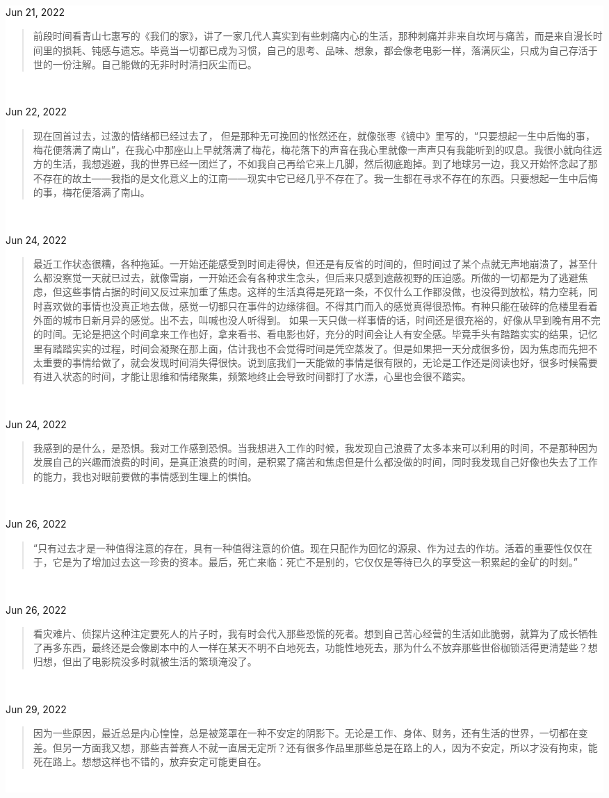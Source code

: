Jun 21, 2022

> 前段时间看青山七惠写的《我们的家》，讲了一家几代人真实到有些刺痛内心的生活，那种刺痛并非来自坎坷与痛苦，而是来自漫长时间里的损耗、钝感与遗忘。毕竟当一切都已成为习惯，自己的思考、品味、想象，都会像老电影一样，落满灰尘，只成为自己存活于世的一份注解。自己能做的无非时时清扫灰尘而已。
>

</br>

Jun 22, 2022

> 现在回首过去，过激的情绪都已经过去了， 但是那种无可挽回的怅然还在，就像张枣《镜中》里写的，“只要想起一生中后悔的事，梅花便落满了南山”，在我心中那座山上早就落满了梅花，梅花落下的声音在我心里就像一声声只有我能听到的叹息。我很小就向往远方的生活，我想逃避，我的世界已经一团烂了，不如我自己再给它来上几脚，然后彻底跑掉。到了地球另一边，我又开始怀念起了那不存在的故土——我指的是文化意义上的江南——现实中它已经几乎不存在了。我一生都在寻求不存在的东西。只要想起一生中后悔的事，梅花便落满了南山。
>

</br>

Jun 24, 2022

> 最近工作状态很糟，各种拖延。一开始还能感受到时间走得快，但还是有反省的时间的，但时间过了某个点就无声地崩溃了，甚至什么都没察觉一天就已过去，就像雪崩，一开始还会有各种求生念头，但后来只感到遮蔽视野的压迫感。所做的一切都是为了逃避焦虑，但这些事情占据的时间又反过来加重了焦虑。这样的生活真得是死路一条，不仅什么工作都没做，也没得到放松，精力空耗，同时喜欢做的事情也没真正地去做，感觉一切都只在事件的边缘徘徊。不得其门而入的感觉真得很恐怖。有种只能在破碎的危楼里看着外面的城市日新月异的感觉。出不去，叫喊也没人听得到。 如果一天只做一样事情的话，时间还是很充裕的，好像从早到晚有用不完的时间。无论是把这个时间拿来工作也好，拿来看书、看电影也好，充分的时间会让人有安全感。毕竟手头有踏踏实实的结果，记忆里有踏踏实实的过程，时间会凝聚在那上面，估计我也不会觉得时间是凭空蒸发了。但是如果把一天分成很多份，因为焦虑而先把不太重要的事情给做了，就会发现时间消失得很快。说到底我们一天能做的事情是很有限的，无论是工作还是阅读也好，很多时候需要有进入状态的时间，才能让思维和情绪聚集，频繁地终止会导致时间都打了水漂，心里也会很不踏实。
>

</br>

Jun 24, 2022

> 我感到的是什么，是恐惧。我对工作感到恐惧。当我想进入工作的时候，我发现自己浪费了太多本来可以利用的时间，不是那种因为发展自己的兴趣而浪费的时间，是真正浪费的时间，是积累了痛苦和焦虑但是什么都没做的时间，同时我发现自己好像也失去了工作的能力，我也对眼前要做的事情感到生理上的惧怕。
>

</br>

Jun 26, 2022

> “只有过去才是一种值得注意的存在，具有一种值得注意的价值。现在只配作为回忆的源泉、作为过去的作坊。活着的重要性仅仅在于，它是为了增加过去这一珍贵的资本。最后，死亡来临：死亡不是别的，它仅仅是等待已久的享受这一积累起的金矿的时刻。”
>

</br>

Jun 26, 2022

> 看灾难片、侦探片这种注定要死人的片子时，我有时会代入那些恐慌的死者。想到自己苦心经营的生活如此脆弱，就算为了成长牺牲了再多东西，最终还是会像剧本中的人一样在某天不明不白地死去，功能性地死去，那为什么不放弃那些世俗枷锁活得更清楚些？想归想，但出了电影院没多时就被生活的繁琐淹没了。
>

</br>

Jun 29, 2022

> 因为一些原因，最近总是内心惶惶，总是被笼罩在一种不安定的阴影下。无论是工作、身体、财务，还有生活的世界，一切都在变差。但另一方面我又想，那些吉普赛人不就一直居无定所？还有很多作品里那些总是在路上的人，因为不安定，所以才没有拘束，能死在路上。想想这样也不错的，放弃安定可能更自在。
>

</br>
